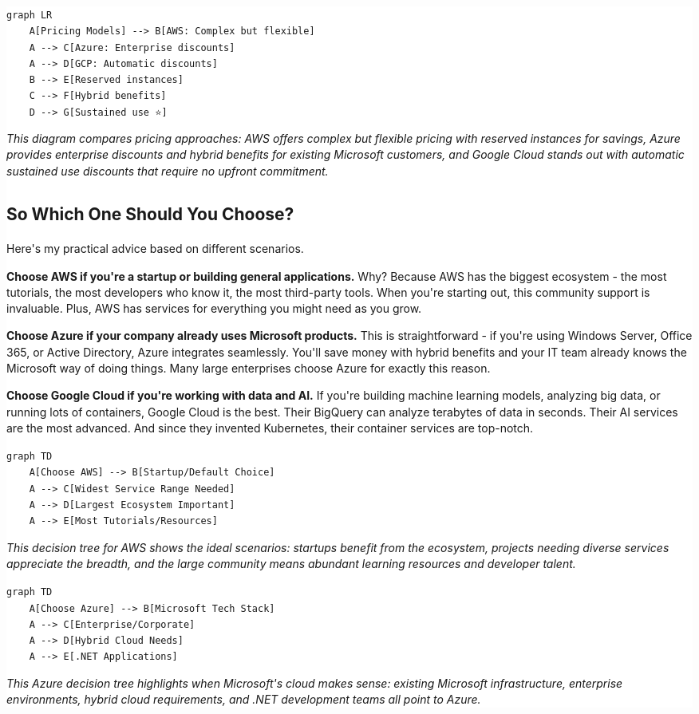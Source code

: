 ```mermaid
graph LR
    A[Pricing Models] --> B[AWS: Complex but flexible]
    A --> C[Azure: Enterprise discounts]
    A --> D[GCP: Automatic discounts]
    B --> E[Reserved instances]
    C --> F[Hybrid benefits]
    D --> G[Sustained use ⭐]
```

*This diagram compares pricing approaches: AWS offers complex but flexible pricing with reserved instances for savings, Azure provides enterprise discounts and hybrid benefits for existing Microsoft customers, and Google Cloud stands out with automatic sustained use discounts that require no upfront commitment.*

## So Which One Should You Choose?

Here's my practical advice based on different scenarios.

**Choose AWS if you're a startup or building general applications.** Why? Because AWS has the biggest ecosystem - the most tutorials, the most developers who know it, the most third-party tools. When you're starting out, this community support is invaluable. Plus, AWS has services for everything you might need as you grow.

**Choose Azure if your company already uses Microsoft products.** This is straightforward - if you're using Windows Server, Office 365, or Active Directory, Azure integrates seamlessly. You'll save money with hybrid benefits and your IT team already knows the Microsoft way of doing things. Many large enterprises choose Azure for exactly this reason.

**Choose Google Cloud if you're working with data and AI.** If you're building machine learning models, analyzing big data, or running lots of containers, Google Cloud is the best. Their BigQuery can analyze terabytes of data in seconds. Their AI services are the most advanced. And since they invented Kubernetes, their container services are top-notch.

```mermaid
graph TD
    A[Choose AWS] --> B[Startup/Default Choice]
    A --> C[Widest Service Range Needed]
    A --> D[Largest Ecosystem Important]
    A --> E[Most Tutorials/Resources]
```

*This decision tree for AWS shows the ideal scenarios: startups benefit from the ecosystem, projects needing diverse services appreciate the breadth, and the large community means abundant learning resources and developer talent.*

```mermaid
graph TD
    A[Choose Azure] --> B[Microsoft Tech Stack]
    A --> C[Enterprise/Corporate]
    A --> D[Hybrid Cloud Needs]
    A --> E[.NET Applications]
```

*This Azure decision tree highlights when Microsoft's cloud makes sense: existing Microsoft infrastructure, enterprise environments, hybrid cloud requirements, and .NET development teams all point to Azure.*
